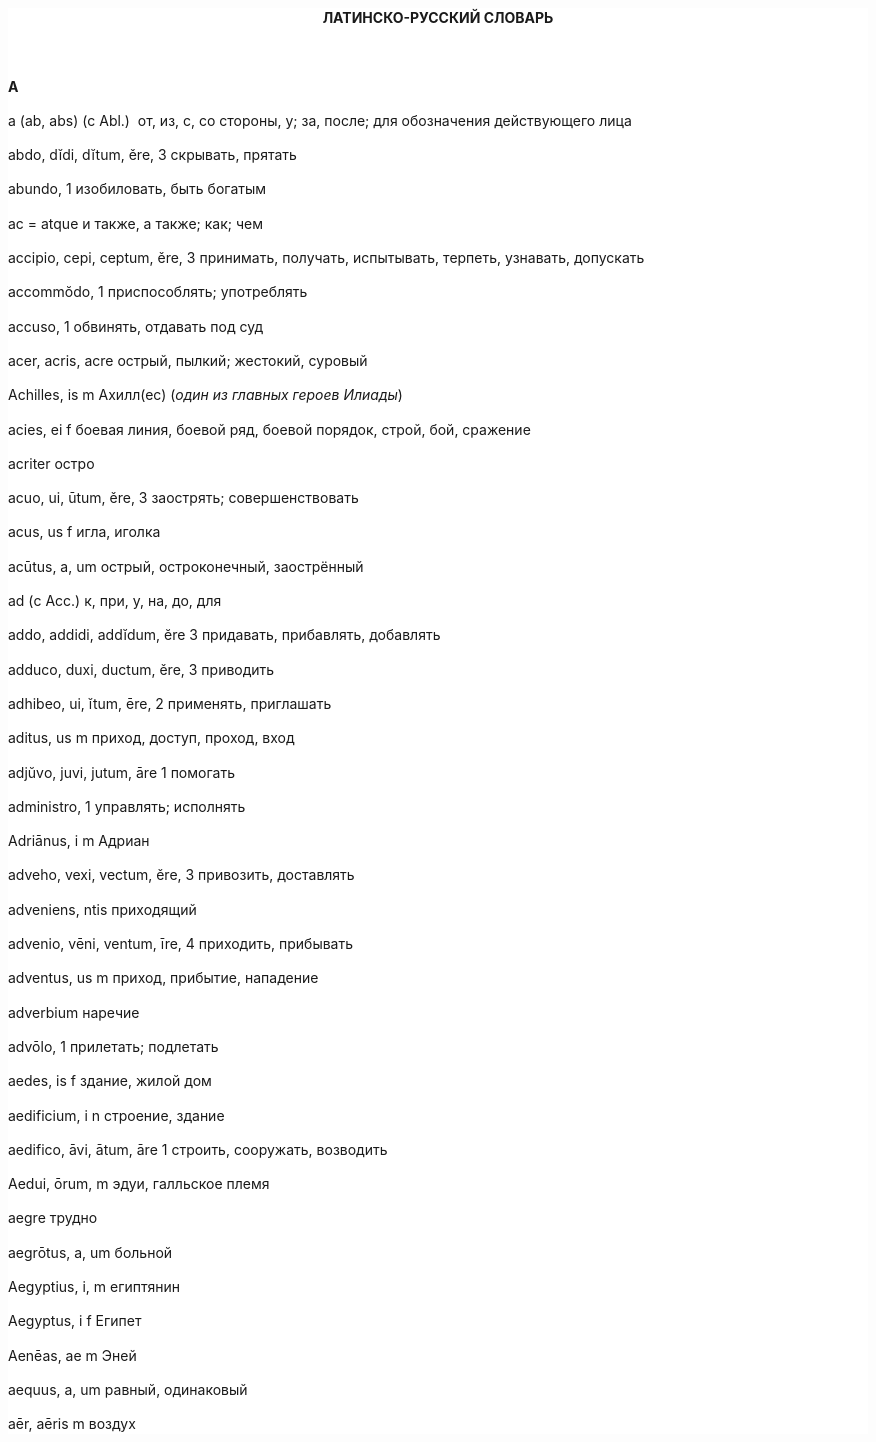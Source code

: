 <article>
							
<div id="system-message-container">
</div>
							<div class="item-page">









<p align="center"><strong>ЛАТИНСКО</strong><strong>-</strong><strong>РУССКИЙ&nbsp;</strong><strong>СЛОВАРЬ</strong></p>
<p align="center"><strong>&nbsp;</strong></p>
<p style="text-align: justify;"><strong>A</strong><span style="line-height: 1.3em;">&nbsp;</span></p>
<p style="text-align: justify;">a (ab, abs) (с Abl.) &nbsp;от, из, с, со стороны, у; за, после; для обозначения действующего лица</p>
<p style="text-align: justify;">abdo, dĭdi, dĭtum, ěre, 3 скрывать, прятать</p>
<p style="text-align: justify;">abundо, 1 изобиловать, быть богатым</p>
<p style="text-align: justify;">ac = atque и также, а также; как; чем</p>
<p style="text-align: justify;">accipio, cepi, ceptum, ěre, 3 принимать, получать, испытывать, терпеть, узнавать, допускать</p>
<p style="text-align: justify;">accommŏdо, 1 приспособлять; употреблять</p>
<p style="text-align: justify;">accuso, 1 обвинять, отдавать под суд</p>
<p style="text-align: justify;">acer, acris, acre острый, пылкий; жестокий, суровый</p>
<p style="text-align: justify;">Achilles, is m Ахилл(ес) (<em>один из главных героев Илиады</em>)</p>
<p style="text-align: justify;">acies, ei f боевая линия, боевой ряд, боевой порядок, строй, бой, сражение</p>
<p style="text-align: justify;">acriter остро</p>
<p style="text-align: justify;">acuo, ui, ūtum, ěre, 3 заострять; совершенствовать</p>
<p style="text-align: justify;">acus, us f игла, иголка</p>
<p style="text-align: justify;">acūtus, a, um острый, остроконечный, заострённый</p>
<p style="text-align: justify;">ad (с Acc.) к, при, у, на, до, для</p>
<p style="text-align: justify;">addo, addidi, addĭdum, ĕre 3 придавать, прибавлять, добавлять</p>
<p style="text-align: justify;">adduco, duxi, ductum, ěre, 3 приводить</p>
<p style="text-align: justify;">adhibeo, ui, ĭtum, ēre, 2 применять, приглашать</p>
<p style="text-align: justify;">aditus, us m приход, доступ, проход, вход</p>
<p style="text-align: justify;">adjŭvо, juvi, jutum, āre 1 помогать</p>
<p style="text-align: justify;">administro, 1 управлять; исполнять</p>
<p style="text-align: justify;">Adriānus, i m Адриан</p>
<p style="text-align: justify;">adveho, vexi, vectum, ěre, 3 привозить, доставлять</p>
<p style="text-align: justify;">adveniens, ntis приходящий</p>
<p style="text-align: justify;">advenio, vēni, ventum, īre, 4 приходить, прибывать</p>
<p style="text-align: justify;">adventus, us m приход, прибытие, нападение</p>
<p style="text-align: justify;">adverbium наречие</p>
<p style="text-align: justify;">advōlo, 1 прилетать; подлетать</p>
<p style="text-align: justify;">aedes, is f здание, жилой дом</p>
<p style="text-align: justify;">aedificium, i n строение, здание</p>
<p style="text-align: justify;">aedifico, āvi, ātum, āre 1 строить, сооружать, возводить</p>
<p style="text-align: justify;">Aedui, ōrum, m эдуи, галльское племя</p>
<p style="text-align: justify;">aegre трудно&nbsp;&nbsp;&nbsp;&nbsp;&nbsp;&nbsp;&nbsp;&nbsp;&nbsp;&nbsp;&nbsp;&nbsp;&nbsp;&nbsp;&nbsp;&nbsp;&nbsp;&nbsp;&nbsp;&nbsp;&nbsp;&nbsp;&nbsp;&nbsp;&nbsp;&nbsp;&nbsp;&nbsp;&nbsp;&nbsp;&nbsp;&nbsp;&nbsp;&nbsp;&nbsp;&nbsp;&nbsp;&nbsp;&nbsp;&nbsp;&nbsp;&nbsp;&nbsp;&nbsp;&nbsp;&nbsp;&nbsp;&nbsp;&nbsp;&nbsp;&nbsp;&nbsp;&nbsp;&nbsp;&nbsp;&nbsp;&nbsp;&nbsp;&nbsp;&nbsp;&nbsp;&nbsp;&nbsp;&nbsp;&nbsp;&nbsp;&nbsp;&nbsp;&nbsp;&nbsp;&nbsp;&nbsp;&nbsp;&nbsp;&nbsp;&nbsp;&nbsp;&nbsp;&nbsp;&nbsp;&nbsp;&nbsp;&nbsp;&nbsp;&nbsp;&nbsp;&nbsp;&nbsp;&nbsp;&nbsp;&nbsp;&nbsp;&nbsp;&nbsp;&nbsp;&nbsp;&nbsp;&nbsp;</p>
<p style="text-align: justify;">aegrōtus, a, um больной</p>
<p style="text-align: justify;">Aegyptius, i, m египтянин</p>
<p style="text-align: justify;">Aegyptus, i f Египет</p>
<p style="text-align: justify;">Aenēas, ae m Эней</p>
<p style="text-align: justify;">aequus, a, um равный, одинаковый</p>
<p style="text-align: justify;">aēr, aēris m воздух</p>